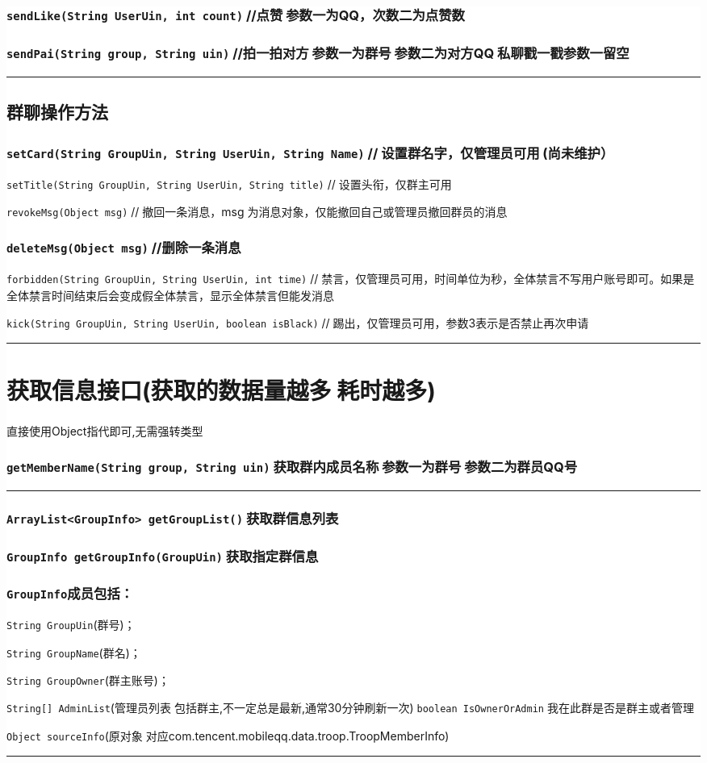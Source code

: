 ### `sendLike(String UserUin, int count)` //点赞 参数一为QQ，次数二为点赞数

### `sendPai(String group, String uin)` //拍一拍对方 参数一为群号 参数二为对方QQ  私聊戳一戳参数一留空

---

## 群聊操作方法

### `setCard(String GroupUin, String UserUin, String Name)` // 设置群名字，仅管理员可用 (尚未维护）

`setTitle(String GroupUin, String UserUin, String title)` // 设置头衔，仅群主可用

`revokeMsg(Object msg)` // 撤回一条消息，msg 为消息对象，仅能撤回自己或管理员撤回群员的消息

### `deleteMsg(Object msg)` //删除一条消息

`forbidden(String GroupUin, String UserUin, int time)` // 禁言，仅管理员可用，时间单位为秒，全体禁言不写用户账号即可。如果是全体禁言时间结束后会变成假全体禁言，显示全体禁言但能发消息

`kick(String GroupUin, String UserUin, boolean isBlack)` // 踢出，仅管理员可用，参数3表示是否禁止再次申请

---

# 获取信息接口(获取的数据量越多  耗时越多)

直接使用Object指代即可,无需强转类型

### `getMemberName(String group, String uin)` 获取群内成员名称 参数一为群号 参数二为群员QQ号

---

### `ArrayList<GroupInfo> getGroupList()` 获取群信息列表

### `GroupInfo getGroupInfo(GroupUin)`   获取指定群信息

### `GroupInfo`成员包括：

`String GroupUin`(群号)；

`String GroupName`(群名)；

`String GroupOwner`(群主账号)；

`String[] AdminList`(管理员列表 包括群主,不一定总是最新,通常30分钟刷新一次)
`boolean IsOwnerOrAdmin` 我在此群是否是群主或者管理

`Object sourceInfo`(原对象 对应com.tencent.mobileqq.data.troop.TroopMemberInfo)

---
